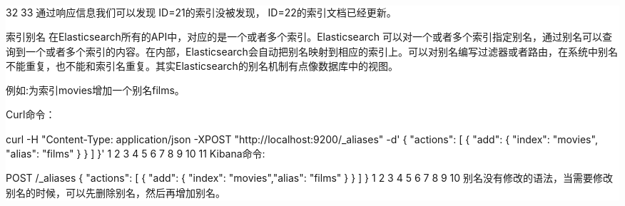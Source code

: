 32
33
通过响应信息我们可以发现 ID=21的索引没被发现， ID=22的索引文档已经更新。

索引别名
在Elasticsearch所有的API中，对应的是一个或者多个索引。Elasticsearch 可以对一个或者多个索引指定别名，通过别名可以查询到一个或者多个索引的内容。在内部，Elasticsearch会自动把别名映射到相应的索引上。可以对别名编写过滤器或者路由，在系统中别名不能重复，也不能和索引名重复。其实Elasticsearch的别名机制有点像数据库中的视图。

例如:为索引movies增加一个别名films。

Curl命令：

curl -H "Content-Type: application/json -XPOST "http://localhost:9200/_aliases" -d'
{
  "actions": [
    {
      "add": {
        "index": "movies",
        "alias": "films"
      }
    }
  ]
}'
1
2
3
4
5
6
7
8
9
10
11
Kibana命令:

POST /_aliases
{
  "actions": [
    {
      "add": {
        "index": "movies","alias": "films"
      }
    }
  ]
}
1
2
3
4
5
6
7
8
9
10
别名没有修改的语法，当需要修改别名的时候，可以先删除别名，然后再增加别名。
